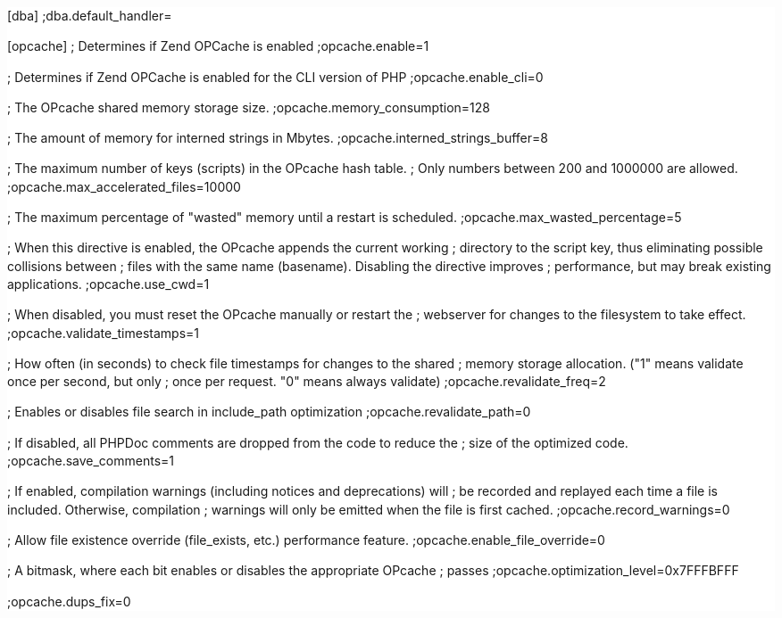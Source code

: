 [dba]
;dba.default_handler=

[opcache]
; Determines if Zend OPCache is enabled
;opcache.enable=1

; Determines if Zend OPCache is enabled for the CLI version of PHP
;opcache.enable_cli=0

; The OPcache shared memory storage size.
;opcache.memory_consumption=128

; The amount of memory for interned strings in Mbytes.
;opcache.interned_strings_buffer=8

; The maximum number of keys (scripts) in the OPcache hash table.
; Only numbers between 200 and 1000000 are allowed.
;opcache.max_accelerated_files=10000

; The maximum percentage of "wasted" memory until a restart is scheduled.
;opcache.max_wasted_percentage=5

; When this directive is enabled, the OPcache appends the current working
; directory to the script key, thus eliminating possible collisions between
; files with the same name (basename). Disabling the directive improves
; performance, but may break existing applications.
;opcache.use_cwd=1

; When disabled, you must reset the OPcache manually or restart the
; webserver for changes to the filesystem to take effect.
;opcache.validate_timestamps=1

; How often (in seconds) to check file timestamps for changes to the shared
; memory storage allocation. ("1" means validate once per second, but only
; once per request. "0" means always validate)
;opcache.revalidate_freq=2

; Enables or disables file search in include_path optimization
;opcache.revalidate_path=0

; If disabled, all PHPDoc comments are dropped from the code to reduce the
; size of the optimized code.
;opcache.save_comments=1

; If enabled, compilation warnings (including notices and deprecations) will
; be recorded and replayed each time a file is included. Otherwise, compilation
; warnings will only be emitted when the file is first cached.
;opcache.record_warnings=0

; Allow file existence override (file_exists, etc.) performance feature.
;opcache.enable_file_override=0

; A bitmask, where each bit enables or disables the appropriate OPcache
; passes
;opcache.optimization_level=0x7FFFBFFF

;opcache.dups_fix=0
